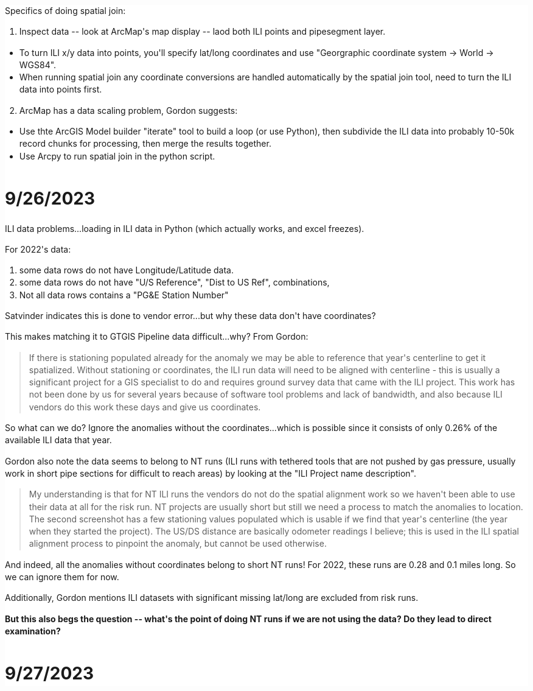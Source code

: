 Specifics of doing spatial join:
1. Inspect data -- look at ArcMap's map display -- laod both ILI points and pipesegment layer.
  - To turn ILI x/y data into points, you'll specify lat/long coordinates and use "Georgraphic coordinate system -> World -> WGS84".
  - When running spatial join any coordinate conversions are handled automatically by the spatial join tool, need to turn the ILI data into points first.
2. ArcMap has a data scaling problem, Gordon suggests:
  - Use thte ArcGIS Model builder "iterate" tool to build a loop (or use Python), then subdivide the ILI data into probably 10-50k record chunks for processing, then merge the results together.
  - Use Arcpy to run spatial join in the python script.

# 9/26/2023

ILI data problems...loading in ILI data in Python (which actually works, and excel freezes).

For 2022's data:
1) some data rows do not have Longitude/Latitude data.
2) some data rows do not have "U/S Reference", "Dist to US Ref", combinations,
3) Not all data rows contains a "PG&E Station Number"

Satvinder indicates this is done to vendor error...but why these data don't have coordinates?

This makes matching it to GTGIS Pipeline data difficult...why? From Gordon:

> If there is stationing populated already for the anomaly we may be able to reference that year's centerline to get it spatialized. Without stationing or coordinates, the ILI run data will need to be aligned with centerline - this is usually a significant project for a GIS specialist to do and requires ground survey data that came with the ILI project. This work has not been done by us for several years because of software tool problems and lack of bandwidth, and also because ILI vendors do this work these days and give us coordinates.

So what can we do? Ignore the anomalies without the coordinates...which is possible since it consists of only 0.26% of the available ILI data that year.

Gordon also note the data seems to belong to NT runs (ILI runs with tethered tools that are not pushed by gas pressure, usually work in short pipe sections for difficult to reach areas) by looking at the "ILI Project name description".

> My understanding is that for NT ILI runs the vendors do not do the spatial alignment work so we haven't been able to use their data at all for the risk run. NT projects are usually short but still we need a process to match the anomalies to location. The second screenshot has a few stationing values populated which is usable if we find that year's centerline (the year when they started the project). The US/DS distance are basically odometer readings I believe; this is used in the ILI spatial alignment process to pinpoint the anomaly, but cannot be used otherwise.

And indeed, all the anomalies without coordinates belong to short NT runs! For 2022, these runs are 0.28 and 0.1 miles long. So we can ignore them for now.

Additionally, Gordon mentions ILI datasets with significant missing lat/long are excluded from risk runs.

__But this also begs the question -- what's the point of doing NT runs if we are not using the data? Do they lead to direct examination?__

<a id="09272023"></a>
# 9/27/2023

